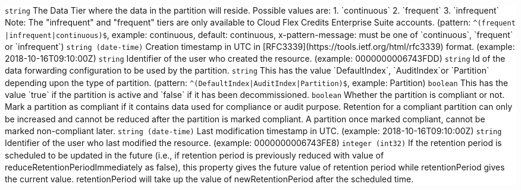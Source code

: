 <tr>
    <td><CopyableCode code="analyticsTier" /></td>
    <td><code>string</code></td>
    <td>The Data Tier where the data in the partition will reside. Possible values are:               1. `continuous`               2. `frequent`               3. `infrequent` Note: The "infrequent" and "frequent" tiers are only available to Cloud Flex Credits Enterprise Suite accounts. (pattern: <code>^(frequent|infrequent|continuous)$</code>, example: continuous, default: continuous, x-pattern-message: must be one of `continuous`, `frequent` or `infrequent`)</td>
</tr>
<tr>
    <td><CopyableCode code="createdAt" /></td>
    <td><code>string (date-time)</code></td>
    <td>Creation timestamp in UTC in [RFC3339](https://tools.ietf.org/html/rfc3339) format. (example: 2018-10-16T09:10:00Z)</td>
</tr>
<tr>
    <td><CopyableCode code="createdBy" /></td>
    <td><code>string</code></td>
    <td>Identifier of the user who created the resource. (example: 0000000006743FDD)</td>
</tr>
<tr>
    <td><CopyableCode code="dataForwardingId" /></td>
    <td><code>string</code></td>
    <td>Id of the data forwarding configuration to be used by the partition.</td>
</tr>
<tr>
    <td><CopyableCode code="indexType" /></td>
    <td><code>string</code></td>
    <td>This has the value `DefaultIndex`, `AuditIndex`or `Partition` depending upon the type of partition. (pattern: <code>^(DefaultIndex|AuditIndex|Partition)$</code>, example: Partition)</td>
</tr>
<tr>
    <td><CopyableCode code="isActive" /></td>
    <td><code>boolean</code></td>
    <td>This has the value `true` if the partition is active and `false` if it has been decommissioned.</td>
</tr>
<tr>
    <td><CopyableCode code="isCompliant" /></td>
    <td><code>boolean</code></td>
    <td>Whether the partition is compliant or not. Mark a partition as compliant if it contains data used for compliance or audit purpose. Retention for a compliant partition can only be increased and cannot be reduced after the partition is marked compliant. A partition once marked compliant, cannot be marked non-compliant later.</td>
</tr>
<tr>
    <td><CopyableCode code="modifiedAt" /></td>
    <td><code>string (date-time)</code></td>
    <td>Last modification timestamp in UTC. (example: 2018-10-16T09:10:00Z)</td>
</tr>
<tr>
    <td><CopyableCode code="modifiedBy" /></td>
    <td><code>string</code></td>
    <td>Identifier of the user who last modified the resource. (example: 0000000006743FE8)</td>
</tr>
<tr>
    <td><CopyableCode code="newRetentionPeriod" /></td>
    <td><code>integer (int32)</code></td>
    <td>If the retention period is scheduled to be updated in the future (i.e., if retention period is previously reduced with value of reduceRetentionPeriodImmediately as false), this property gives the future value of retention period while retentionPeriod gives the current value. retentionPeriod will take up the value of newRetentionPeriod after the scheduled time.</td>
</tr>
<tr>